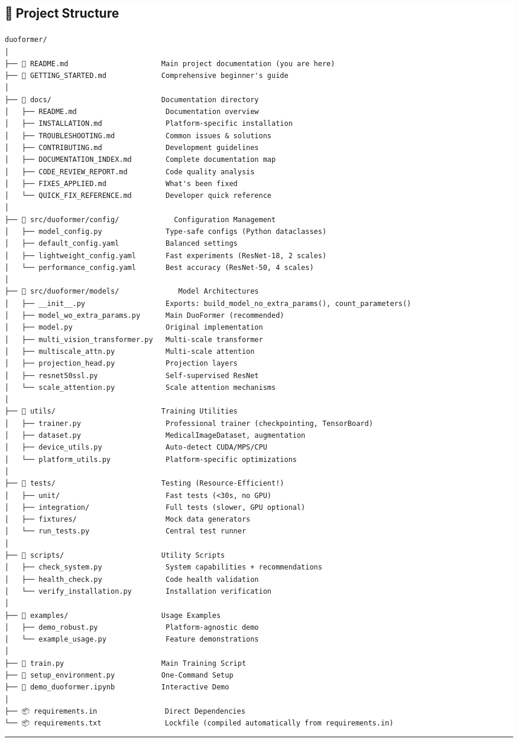 
## 📁 Project Structure

```
duoformer/
│
├── 📄 README.md                      Main project documentation (you are here)
├── 📄 GETTING_STARTED.md             Comprehensive beginner's guide
│
├── 📁 docs/                          Documentation directory
│   ├── README.md                     Documentation overview
│   ├── INSTALLATION.md               Platform-specific installation
│   ├── TROUBLESHOOTING.md            Common issues & solutions
│   ├── CONTRIBUTING.md               Development guidelines
│   ├── DOCUMENTATION_INDEX.md        Complete documentation map
│   ├── CODE_REVIEW_REPORT.md         Code quality analysis
│   ├── FIXES_APPLIED.md              What's been fixed
│   └── QUICK_FIX_REFERENCE.md        Developer quick reference
│
├── 📁 src/duoformer/config/             Configuration Management
│   ├── model_config.py               Type-safe configs (Python dataclasses)
│   ├── default_config.yaml           Balanced settings
│   ├── lightweight_config.yaml       Fast experiments (ResNet-18, 2 scales)
│   └── performance_config.yaml       Best accuracy (ResNet-50, 4 scales)
│
├── 📁 src/duoformer/models/              Model Architectures
│   ├── __init__.py                   Exports: build_model_no_extra_params(), count_parameters()
│   ├── model_wo_extra_params.py      Main DuoFormer (recommended)
│   ├── model.py                      Original implementation
│   ├── multi_vision_transformer.py   Multi-scale transformer
│   ├── multiscale_attn.py            Multi-scale attention
│   ├── projection_head.py            Projection layers
│   ├── resnet50ssl.py                Self-supervised ResNet
│   └── scale_attention.py            Scale attention mechanisms
│
├── 📁 utils/                         Training Utilities
│   ├── trainer.py                    Professional trainer (checkpointing, TensorBoard)
│   ├── dataset.py                    MedicalImageDataset, augmentation
│   ├── device_utils.py               Auto-detect CUDA/MPS/CPU
│   └── platform_utils.py             Platform-specific optimizations
│
├── 📁 tests/                         Testing (Resource-Efficient!)
│   ├── unit/                         Fast tests (<30s, no GPU)
│   ├── integration/                  Full tests (slower, GPU optional)
│   ├── fixtures/                     Mock data generators
│   └── run_tests.py                  Central test runner
│
├── 📁 scripts/                       Utility Scripts
│   ├── check_system.py               System capabilities + recommendations
│   ├── health_check.py               Code health validation
│   └── verify_installation.py        Installation verification
│
├── 📁 examples/                      Usage Examples
│   ├── demo_robust.py                Platform-agnostic demo
│   └── example_usage.py              Feature demonstrations
│
├── 🐍 train.py                       Main Training Script
├── 🔧 setup_environment.py           One-Command Setup
├── 📓 demo_duoformer.ipynb           Interactive Demo
│
├── 📦 requirements.in                Direct Dependencies
└── 📦 requirements.txt               Lockfile (compiled automatically from requirements.in)
```
---